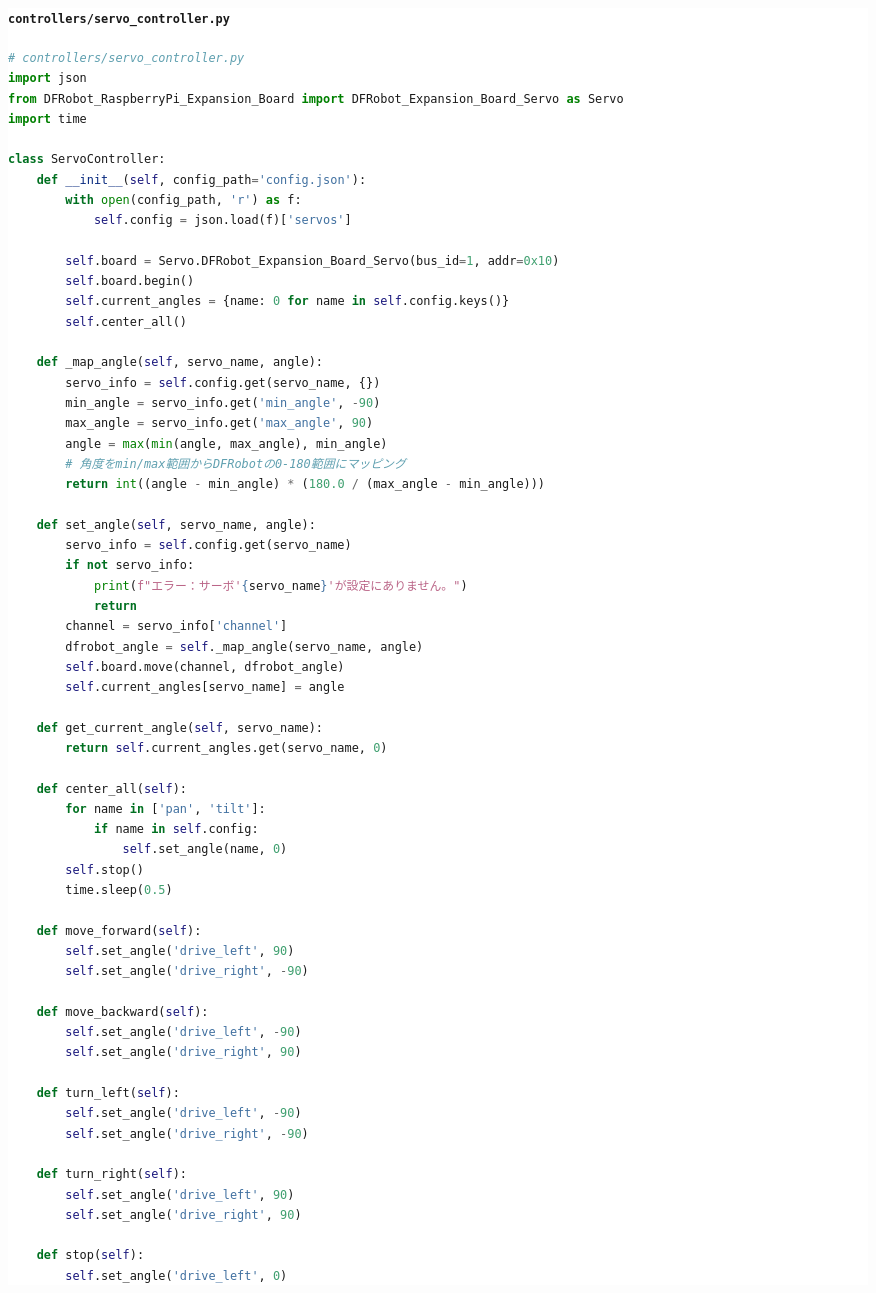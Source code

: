 #### **`controllers/servo_controller.py`**

```python
# controllers/servo_controller.py
import json
from DFRobot_RaspberryPi_Expansion_Board import DFRobot_Expansion_Board_Servo as Servo
import time

class ServoController:
    def __init__(self, config_path='config.json'):
        with open(config_path, 'r') as f:
            self.config = json.load(f)['servos']
        
        self.board = Servo.DFRobot_Expansion_Board_Servo(bus_id=1, addr=0x10)
        self.board.begin()
        self.current_angles = {name: 0 for name in self.config.keys()}
        self.center_all()

    def _map_angle(self, servo_name, angle):
        servo_info = self.config.get(servo_name, {})
        min_angle = servo_info.get('min_angle', -90)
        max_angle = servo_info.get('max_angle', 90)
        angle = max(min(angle, max_angle), min_angle)
        # 角度をmin/max範囲からDFRobotの0-180範囲にマッピング
        return int((angle - min_angle) * (180.0 / (max_angle - min_angle)))

    def set_angle(self, servo_name, angle):
        servo_info = self.config.get(servo_name)
        if not servo_info:
            print(f"エラー：サーボ'{servo_name}'が設定にありません。")
            return
        channel = servo_info['channel']
        dfrobot_angle = self._map_angle(servo_name, angle)
        self.board.move(channel, dfrobot_angle)
        self.current_angles[servo_name] = angle

    def get_current_angle(self, servo_name):
        return self.current_angles.get(servo_name, 0)

    def center_all(self):
        for name in ['pan', 'tilt']:
            if name in self.config:
                self.set_angle(name, 0)
        self.stop()
        time.sleep(0.5)

    def move_forward(self):
        self.set_angle('drive_left', 90)
        self.set_angle('drive_right', -90)

    def move_backward(self):
        self.set_angle('drive_left', -90)
        self.set_angle('drive_right', 90)

    def turn_left(self):
        self.set_angle('drive_left', -90)
        self.set_angle('drive_right', -90)

    def turn_right(self):
        self.set_angle('drive_left', 90)
        self.set_angle('drive_right', 90)

    def stop(self):
        self.set_angle('drive_left', 0)
```